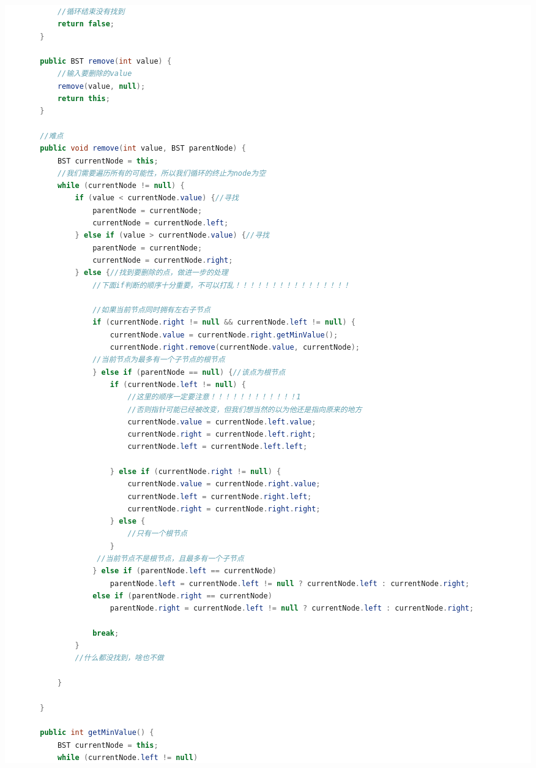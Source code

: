 ```java
			//循环结束没有找到
            return false;
        }

        public BST remove(int value) {
            //输入要删除的value
            remove(value, null);
            return this;
        }

        //难点
        public void remove(int value, BST parentNode) {
            BST currentNode = this;
            //我们需要遍历所有的可能性，所以我们循环的终止为node为空
            while (currentNode != null) {
                if (value < currentNode.value) {//寻找
                    parentNode = currentNode;
                    currentNode = currentNode.left;
                } else if (value > currentNode.value) {//寻找
                    parentNode = currentNode;
                    currentNode = currentNode.right;
                } else {//找到要删除的点，做进一步的处理
                    //下面if判断的顺序十分重要，不可以打乱！！！！！！！！！！！！！！！！

                    //如果当前节点同时拥有左右子节点
                    if (currentNode.right != null && currentNode.left != null) {
                        currentNode.value = currentNode.right.getMinValue();
                        currentNode.right.remove(currentNode.value, currentNode);
					//当前节点为最多有一个子节点的根节点
                    } else if (parentNode == null) {//该点为根节点
                        if (currentNode.left != null) {
                            //这里的顺序一定要注意！！！！！！！！！！！！1
                      		//否则指针可能已经被改变，但我们想当然的以为他还是指向原来的地方
                            currentNode.value = currentNode.left.value;
							currentNode.right = currentNode.left.right;
                            currentNode.left = currentNode.left.left;

                        } else if (currentNode.right != null) {
                            currentNode.value = currentNode.right.value;
                            currentNode.left = currentNode.right.left;
                            currentNode.right = currentNode.right.right;
                        } else {
                            //只有一个根节点
                        }
                     //当前节点不是根节点，且最多有一个子节点
                    } else if (parentNode.left == currentNode)
                        parentNode.left = currentNode.left != null ? currentNode.left : currentNode.right;
                    else if (parentNode.right == currentNode)
                        parentNode.right = currentNode.left != null ? currentNode.left : currentNode.right;

                    break;
                }
				//什么都没找到，啥也不做

            }

        }

        public int getMinValue() {
            BST currentNode = this;
            while (currentNode.left != null)
```